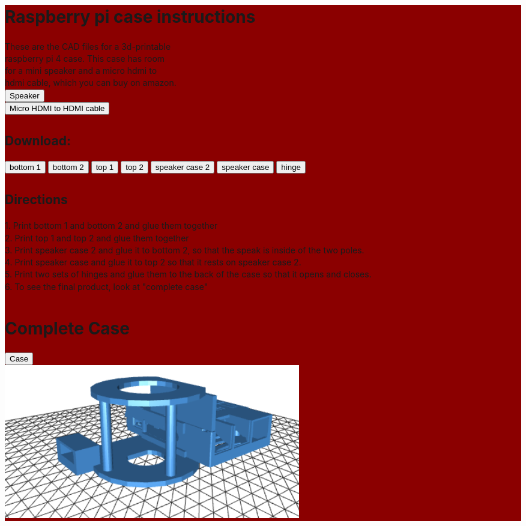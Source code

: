 <body style="background-color:darkred;">
<h1>Raspberry pi case instructions</h1>
These are the CAD files for a 3d-printable 
<br>
raspberry pi 4 case. This case has room 
<br>
for a mini speaker and a micro hdmi to 
<br>
hdmi cable, which you can buy on amazon.
<br>
<a href='https://www.amazon.com/INTSUN-Portable-Interface-Smartphone-Computer/dp/B07RJR1XPH/ref=sr_1_4?crid=3ALD3H0UJSUS0&keywords=mini+aux+speaker&qid=1659660569&sprefix=mini+aux+speaker%2Caps%2C133&sr=8-4'><button>Speaker</button></a>
<br>
<a href='https://www.amazon.com/Adapter-JSAUX-Compatible-Raspberry-Camera-Grey/dp/B09LYPXPH6/ref=sr_1_4?crid=O7MCXJ265Y5J&keywords=micro+hdmi+to+hdmi+JSaux&qid=1659660843&sprefix=micro+hdmi+to+hdmi+jsaux%2Caps%2C174&sr=8-4'><button>Micro HDMI to HDMI cable</button></a>
<h2>Download:</h2>
<a href='https://mrpi314.com/raspberry-pi-case-CAD/bottom%201.stl'><button>bottom 1</button></a>
<a href='https://mrpi314.com/raspberry-pi-case-CAD/bottom%202.stl'><button>bottom 2</button></a>
<a href='https://mrpi314.com/raspberry-pi-case-CAD/top%201.stl'><button>top 1</button></a>
<a href='https://mrpi314.com/raspberry-pi-case-CAD/top%202.stl'><button>top 2</button></a>
<a href='https://mrpi314.com/raspberry-pi-case-CAD/speaker%20case%202.stl'><button>speaker case 2</button></a>
<a href='https://mrpi314.com/raspberry-pi-case-CAD/speaker%20case.stl'><button>speaker case</button></a>
<a href='https://mrpi314.com/raspberry-pi-case-CAD/hinge.stl'><button>hinge</button></a>
<h2>Directions</h2>
1. Print bottom 1 and bottom 2 and glue them together
<br>
2. Print top 1 and top 2 and glue them together
<br>
3. Print speaker case 2 and glue it to bottom 2, so that the speak is inside of the two poles.
<br>
4. Print speaker case and glue it to top 2 so that it rests on speaker case 2.
<br>
5. Print two sets of hinges and glue them to the back of the case so that it opens and closes.
<br>
6. To see the final product, look at "complete case"

<h1>Complete Case</h1>
<a href='https://github.com/Mrpi314tech/raspberry-pi-case-CAD/blob/main/Complete%20case%20.stl'><button>Case</button></a>
<br>
<img src="https://raw.githubusercontent.com/Mrpi314tech/raspberry-pi-case-CAD/main/complete_case.png">
